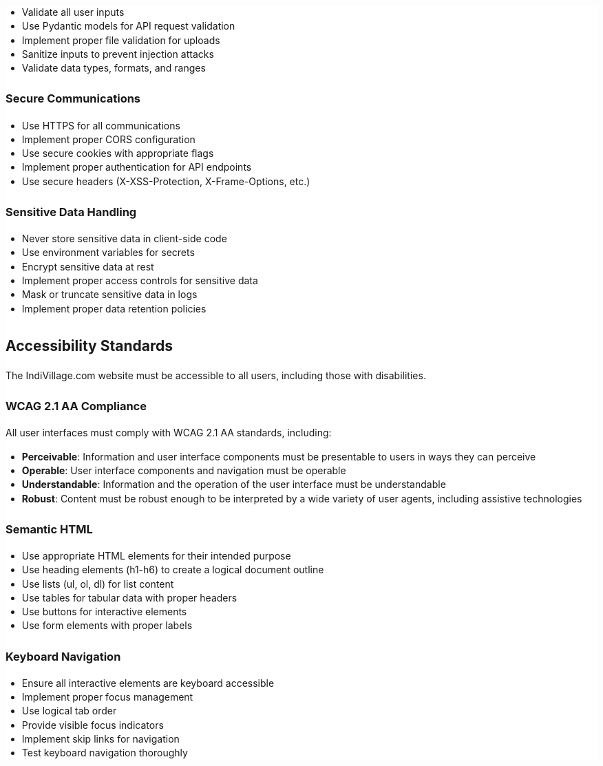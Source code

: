 - Validate all user inputs
- Use Pydantic models for API request validation
- Implement proper file validation for uploads
- Sanitize inputs to prevent injection attacks
- Validate data types, formats, and ranges

### Secure Communications

- Use HTTPS for all communications
- Implement proper CORS configuration
- Use secure cookies with appropriate flags
- Implement proper authentication for API endpoints
- Use secure headers (X-XSS-Protection, X-Frame-Options, etc.)

### Sensitive Data Handling

- Never store sensitive data in client-side code
- Use environment variables for secrets
- Encrypt sensitive data at rest
- Implement proper access controls for sensitive data
- Mask or truncate sensitive data in logs
- Implement proper data retention policies

## Accessibility Standards

The IndiVillage.com website must be accessible to all users, including those with disabilities.

### WCAG 2.1 AA Compliance

All user interfaces must comply with WCAG 2.1 AA standards, including:

- **Perceivable**: Information and user interface components must be presentable to users in ways they can perceive
- **Operable**: User interface components and navigation must be operable
- **Understandable**: Information and the operation of the user interface must be understandable
- **Robust**: Content must be robust enough to be interpreted by a wide variety of user agents, including assistive technologies

### Semantic HTML

- Use appropriate HTML elements for their intended purpose
- Use heading elements (h1-h6) to create a logical document outline
- Use lists (ul, ol, dl) for list content
- Use tables for tabular data with proper headers
- Use buttons for interactive elements
- Use form elements with proper labels

### Keyboard Navigation

- Ensure all interactive elements are keyboard accessible
- Implement proper focus management
- Use logical tab order
- Provide visible focus indicators
- Implement skip links for navigation
- Test keyboard navigation thoroughly
